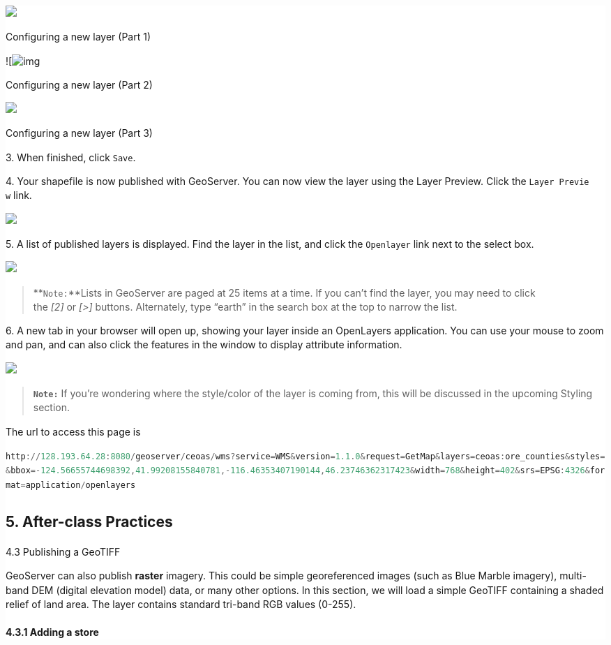 ![](img/shp_layerconfig1.png)

Configuring a new layer (Part 1)

![![img](img/shp_layerconfig2.png)

Configuring a new layer (Part 2)

![](img/shp_layerconfig3.png)

Configuring a new layer (Part 3)

3\. When finished, click `Save`.

4\. Your shapefile is now published with GeoServer. You can now view the layer using the Layer Preview. Click the `Layer Preview` link.

![](img/tour_layerpreviewlink.png)

5\. A list of published layers is displayed. Find the layer in the list, and click the `Openlayer` link next to the select box.

![](img/shp_layerpreviewpage.png)

>  **`Note:`**Lists in GeoServer are paged at 25 items at a time. If you can’t find the layer, you may need to click the *[2]* or *[>]* buttons. Alternately, type “earth” in the search box at the top to narrow the list.

6\. A new tab in your browser will open up, showing your layer inside an OpenLayers application. You can use your mouse to zoom and pan, and can also click the features in the window to display attribute information.

![](img/shp_openlayers.png)

> **`Note:`** If you’re wondering where the style/color of the layer is coming from, this will be discussed in the upcoming Styling section.

The url to access this page is 

```powershell
http://128.193.64.28:8080/geoserver/ceoas/wms?service=WMS&version=1.1.0&request=GetMap&layers=ceoas:ore_counties&styles=&bbox=-124.56655744698392,41.99208155840781,-116.46353407190144,46.23746362317423&width=768&height=402&srs=EPSG:4326&format=application/openlayers
```

## 5. After-class Practices

4.3 Publishing a GeoTIFF

GeoServer can also publish **raster** imagery. This could be simple georeferenced images (such as Blue Marble imagery), multi-band DEM (digital elevation model) data, or many other options. In this section, we will load a simple GeoTIFF containing a shaded relief of land area. The layer contains standard tri-band RGB values (0-255).

#### 4.3.1 Adding a store
